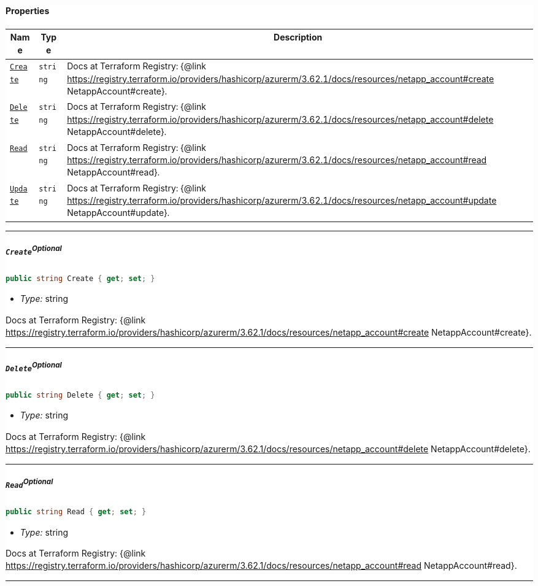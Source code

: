 #### Properties <a name="Properties" id="Properties"></a>

| **Name** | **Type** | **Description** |
| --- | --- | --- |
| <code><a href="#@cdktf/provider-azurerm.netappAccount.NetappAccountTimeouts.property.create">Create</a></code> | <code>string</code> | Docs at Terraform Registry: {@link https://registry.terraform.io/providers/hashicorp/azurerm/3.62.1/docs/resources/netapp_account#create NetappAccount#create}. |
| <code><a href="#@cdktf/provider-azurerm.netappAccount.NetappAccountTimeouts.property.delete">Delete</a></code> | <code>string</code> | Docs at Terraform Registry: {@link https://registry.terraform.io/providers/hashicorp/azurerm/3.62.1/docs/resources/netapp_account#delete NetappAccount#delete}. |
| <code><a href="#@cdktf/provider-azurerm.netappAccount.NetappAccountTimeouts.property.read">Read</a></code> | <code>string</code> | Docs at Terraform Registry: {@link https://registry.terraform.io/providers/hashicorp/azurerm/3.62.1/docs/resources/netapp_account#read NetappAccount#read}. |
| <code><a href="#@cdktf/provider-azurerm.netappAccount.NetappAccountTimeouts.property.update">Update</a></code> | <code>string</code> | Docs at Terraform Registry: {@link https://registry.terraform.io/providers/hashicorp/azurerm/3.62.1/docs/resources/netapp_account#update NetappAccount#update}. |

---

##### `Create`<sup>Optional</sup> <a name="Create" id="@cdktf/provider-azurerm.netappAccount.NetappAccountTimeouts.property.create"></a>

```csharp
public string Create { get; set; }
```

- *Type:* string

Docs at Terraform Registry: {@link https://registry.terraform.io/providers/hashicorp/azurerm/3.62.1/docs/resources/netapp_account#create NetappAccount#create}.

---

##### `Delete`<sup>Optional</sup> <a name="Delete" id="@cdktf/provider-azurerm.netappAccount.NetappAccountTimeouts.property.delete"></a>

```csharp
public string Delete { get; set; }
```

- *Type:* string

Docs at Terraform Registry: {@link https://registry.terraform.io/providers/hashicorp/azurerm/3.62.1/docs/resources/netapp_account#delete NetappAccount#delete}.

---

##### `Read`<sup>Optional</sup> <a name="Read" id="@cdktf/provider-azurerm.netappAccount.NetappAccountTimeouts.property.read"></a>

```csharp
public string Read { get; set; }
```

- *Type:* string

Docs at Terraform Registry: {@link https://registry.terraform.io/providers/hashicorp/azurerm/3.62.1/docs/resources/netapp_account#read NetappAccount#read}.

---
